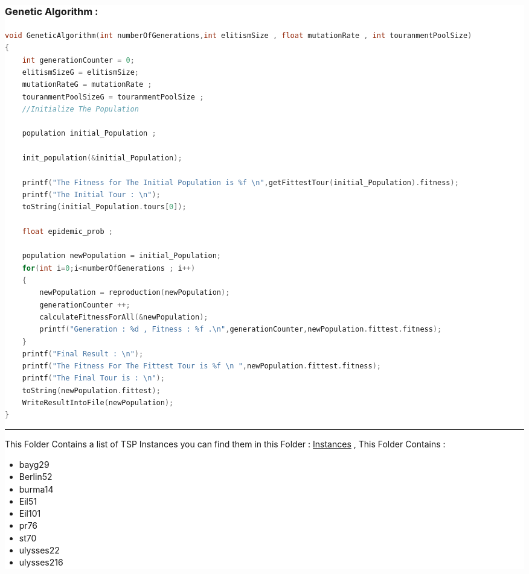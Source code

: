 ### Genetic Algorithm :

```c
void GeneticAlgorithm(int numberOfGenerations,int elitismSize , float mutationRate , int touranmentPoolSize)
{
	int generationCounter = 0;
	elitismSizeG = elitismSize;
	mutationRateG = mutationRate ;
	touranmentPoolSizeG = touranmentPoolSize ;
	//Initialize The Population
	
	population initial_Population ;
	
	init_population(&initial_Population);
	
	printf("The Fitness for The Initial Population is %f \n",getFittestTour(initial_Population).fitness);
	printf("The Initial Tour : \n");
	toString(initial_Population.tours[0]);
		
	float epidemic_prob ;
	
	population newPopulation = initial_Population;
	for(int i=0;i<numberOfGenerations ; i++)
	{
		newPopulation = reproduction(newPopulation);
		generationCounter ++;
		calculateFitnessForAll(&newPopulation);
		printf("Generation : %d , Fitness : %f .\n",generationCounter,newPopulation.fittest.fitness);			
	}
	printf("Final Result : \n");
	printf("The Fitness For The Fittest Tour is %f \n ",newPopulation.fittest.fitness);
	printf("The Final Tour is : \n");
	toString(newPopulation.fittest);
	WriteResultIntoFile(newPopulation);	
}
```
---
This Folder Contains a list of TSP Instances you can find them in this Folder : [Instances](DataSets/) , This Folder Contains :

* bayg29
* Berlin52
* burma14
* Eil51
* Eil101
* pr76
* st70
* ulysses22
* ulysses216
